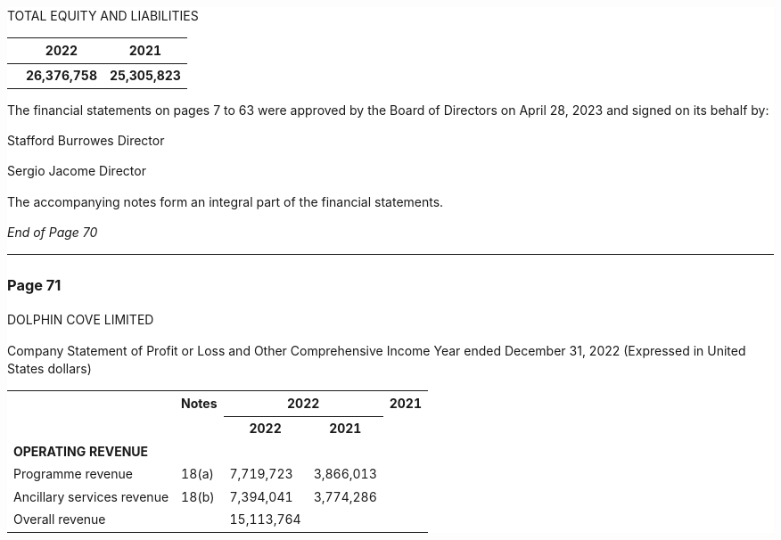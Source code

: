 
TOTAL EQUITY AND LIABILITIES
<table>
  <tr>
    <th></th>
    <th>2022</th>
    <th>2021</th>
  </tr>
  <tr>
    <th></th>
    <th>26,376,758</th>
    <th>25,305,823</th>
  </tr>
</table>

The financial statements on pages 7 to 63 were approved by the Board of Directors on April 28, 2023 and signed on its behalf by:

Stafford Burrowes
Director

Sergio Jacome
Director

The accompanying notes form an integral part of the financial statements.

*End of Page 70*

---

### Page 71

DOLPHIN COVE LIMITED

Company Statement of Profit or Loss and Other Comprehensive Income
Year ended December 31, 2022
(Expressed in United States dollars)

<table>
  <tr>
    <th rowspan="2"> </th>
    <th rowspan="2">Notes</th>
    <th colspan="2">2022</th>
    <th colspan="2">2021</th>
  </tr>
  <tr>
    <th>2022</th>
    <th>2021</th>
  </tr>
  <tr>
    <td colspan="5"><b>OPERATING REVENUE</b></td>
  </tr>
  <tr>
    <td>Programme revenue</td>
    <td>18(a)</td>
    <td>7,719,723</td>
    <td>3,866,013</td>
  </tr>
  <tr>
    <td>Ancillary services revenue</td>
    <td>18(b)</td>
    <td>7,394,041</td>
    <td>3,774,286</td>
  </tr>
  <tr>
    <td>Overall revenue</td>
    <td></td>
    <td>15,113,764</td>